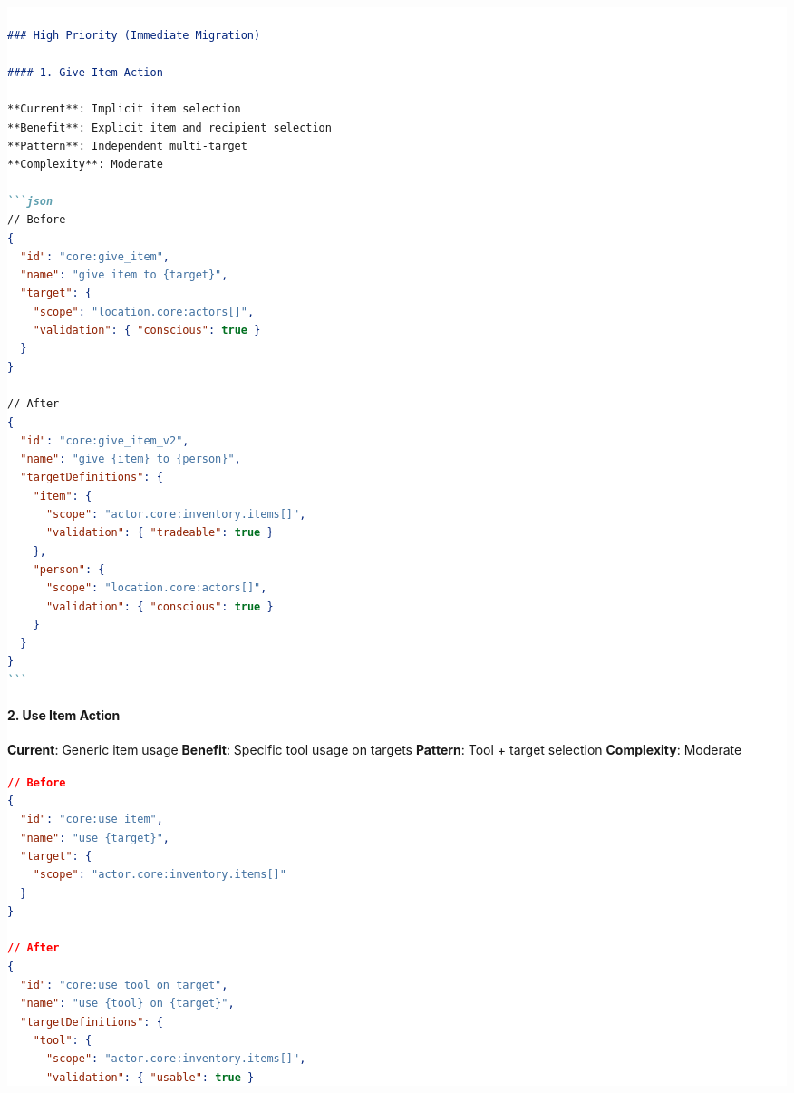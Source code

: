 ````markdown

### High Priority (Immediate Migration)

#### 1. Give Item Action

**Current**: Implicit item selection
**Benefit**: Explicit item and recipient selection
**Pattern**: Independent multi-target
**Complexity**: Moderate

```json
// Before
{
  "id": "core:give_item",
  "name": "give item to {target}",
  "target": {
    "scope": "location.core:actors[]",
    "validation": { "conscious": true }
  }
}

// After
{
  "id": "core:give_item_v2",
  "name": "give {item} to {person}",
  "targetDefinitions": {
    "item": {
      "scope": "actor.core:inventory.items[]",
      "validation": { "tradeable": true }
    },
    "person": {
      "scope": "location.core:actors[]",
      "validation": { "conscious": true }
    }
  }
}
```
````

#### 2. Use Item Action

**Current**: Generic item usage
**Benefit**: Specific tool usage on targets
**Pattern**: Tool + target selection
**Complexity**: Moderate

```json
// Before
{
  "id": "core:use_item",
  "name": "use {target}",
  "target": {
    "scope": "actor.core:inventory.items[]"
  }
}

// After
{
  "id": "core:use_tool_on_target",
  "name": "use {tool} on {target}",
  "targetDefinitions": {
    "tool": {
      "scope": "actor.core:inventory.items[]",
      "validation": { "usable": true }
```